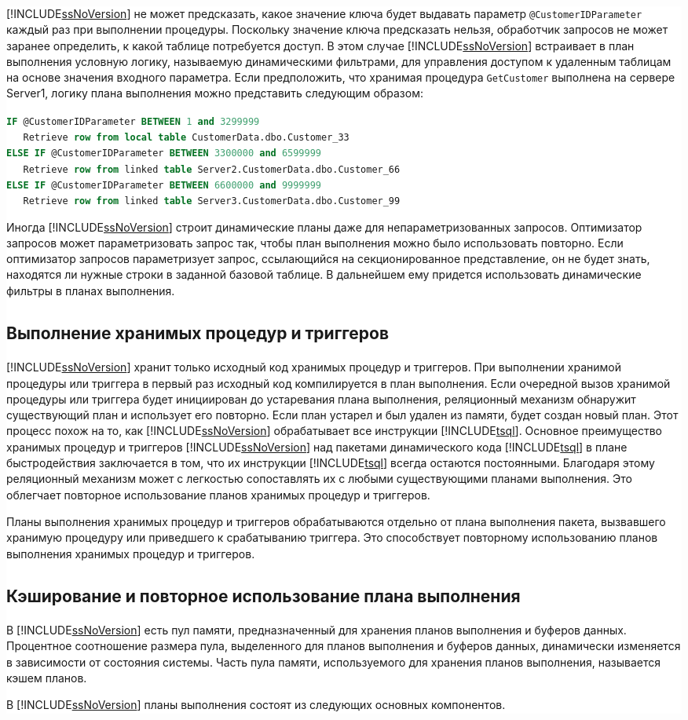 [!INCLUDE[ssNoVersion](../includes/ssnoversion-md.md)] не может предсказать, какое значение ключа будет выдавать параметр `@CustomerIDParameter` каждый раз при выполнении процедуры. Поскольку значение ключа предсказать нельзя, обработчик запросов не может заранее определить, к какой таблице потребуется доступ. В этом случае [!INCLUDE[ssNoVersion](../includes/ssnoversion-md.md)] встраивает в план выполнения условную логику, называемую динамическими фильтрами, для управления доступом к удаленным таблицам на основе значения входного параметра. Если предположить, что хранимая процедура `GetCustomer` выполнена на сервере Server1, логику плана выполнения можно представить следующим образом:

```sql
IF @CustomerIDParameter BETWEEN 1 and 3299999
   Retrieve row from local table CustomerData.dbo.Customer_33
ELSE IF @CustomerIDParameter BETWEEN 3300000 and 6599999
   Retrieve row from linked table Server2.CustomerData.dbo.Customer_66
ELSE IF @CustomerIDParameter BETWEEN 6600000 and 9999999
   Retrieve row from linked table Server3.CustomerData.dbo.Customer_99
```

Иногда [!INCLUDE[ssNoVersion](../includes/ssnoversion-md.md)] строит динамические планы даже для непараметризованных запросов. Оптимизатор запросов может параметризовать запрос так, чтобы план выполнения можно было использовать повторно. Если оптимизатор запросов параметризует запрос, ссылающийся на секционированное представление, он не будет знать, находятся ли нужные строки в заданной базовой таблице. В дальнейшем ему придется использовать динамические фильтры в планах выполнения.

## <a name="stored-procedure-and-trigger-execution"></a>Выполнение хранимых процедур и триггеров

[!INCLUDE[ssNoVersion](../includes/ssnoversion-md.md)] хранит только исходный код хранимых процедур и триггеров. При выполнении хранимой процедуры или триггера в первый раз исходный код компилируется в план выполнения. Если очередной вызов хранимой процедуры или триггера будет инициирован до устаревания плана выполнения, реляционный механизм обнаружит существующий план и использует его повторно. Если план устарел и был удален из памяти, будет создан новый план. Этот процесс похож на то, как [!INCLUDE[ssNoVersion](../includes/ssnoversion-md.md)] обрабатывает все инструкции [!INCLUDE[tsql](../includes/tsql-md.md)]. Основное преимущество хранимых процедур и триггеров [!INCLUDE[ssNoVersion](../includes/ssnoversion-md.md)] над пакетами динамического кода [!INCLUDE[tsql](../includes/tsql-md.md)] в плане быстродействия заключается в том, что их инструкции [!INCLUDE[tsql](../includes/tsql-md.md)] всегда остаются постоянными. Благодаря этому реляционный механизм может с легкостью сопоставлять их с любыми существующими планами выполнения. Это облегчает повторное использование планов хранимых процедур и триггеров.

Планы выполнения хранимых процедур и триггеров обрабатываются отдельно от плана выполнения пакета, вызвавшего хранимую процедуру или приведшего к срабатыванию триггера. Это способствует повторному использованию планов выполнения хранимых процедур и триггеров.

## <a name="execution-plan-caching-and-reuse"></a>Кэширование и повторное использование плана выполнения

В [!INCLUDE[ssNoVersion](../includes/ssnoversion-md.md)] есть пул памяти, предназначенный для хранения планов выполнения и буферов данных. Процентное соотношение размера пула, выделенного для планов выполнения и буферов данных, динамически изменяется в зависимости от состояния системы. Часть пула памяти, используемого для хранения планов выполнения, называется кэшем планов.

В [!INCLUDE[ssNoVersion](../includes/ssnoversion-md.md)] планы выполнения состоят из следующих основных компонентов. 
